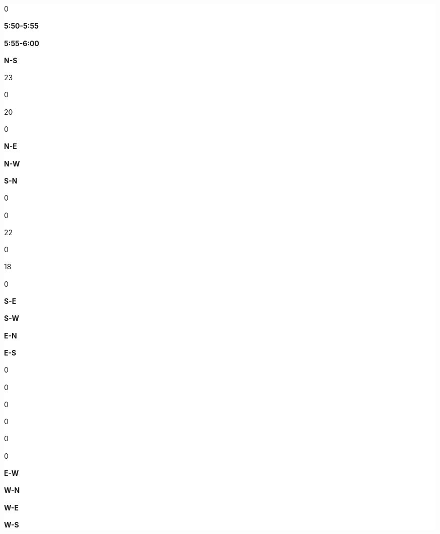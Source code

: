 0

**5:50-5:55**

**5:55-6:00**



<a name="br15"></a> 

**N-S**

23

0

20

0

**N-E**

**N-W**

**S-N**

0

0

22

0

18

0

**S-E**

**S-W**

**E-N**

**E-S**

0

0

0

0

0

0

**E-W**

**W-N**

**W-E**

**W-S**
